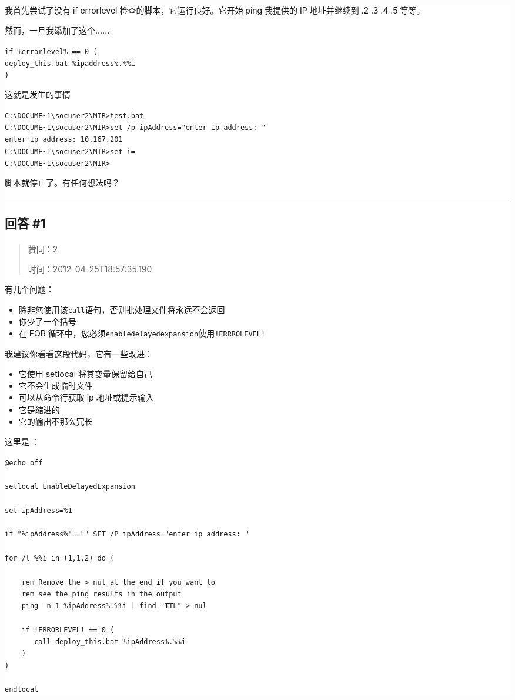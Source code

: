 我首先尝试了没有 if errorlevel 检查的脚本，它运行良好。它开始 ping 我提供的 IP 地址并继续到 .2 .3 .4 .5 等等。

然而，一旦我添加了这个......

```
if %errorlevel% == 0 (
deploy_this.bat %ipaddress%.%%i
) 
```

这就是发生的事情

```
C:\DOCUME~1\socuser2\MIR>test.bat
C:\DOCUME~1\socuser2\MIR>set /p ipAddress="enter ip address: "
enter ip address: 10.167.201
C:\DOCUME~1\socuser2\MIR>set i=
C:\DOCUME~1\socuser2\MIR> 
```

脚本就停止了。有任何想法吗？

* * *

## 回答 #1

> 赞同：2
> 
> 时间：2012-04-25T18:57:35.190

有几个问题：

*   除非您使用该`call`语句，否则批处理文件将永远不会返回
*   你少了一个括号
*   在 FOR 循环中，您必须`enabledelayedexpansion`使用`!ERRROLEVEL!`

我建议你看看这段代码，它有一些改进：

*   它使用 setlocal 将其变量保留给自己
*   它不会生成临时文件
*   可以从命令行获取 ip 地址或提示输入
*   它是缩进的
*   它的输出不那么冗长

这里是 ：

```
@echo off

setlocal EnableDelayedExpansion

set ipAddress=%1

if "%ipAddress%"=="" SET /P ipAddress="enter ip address: "

for /l %%i in (1,1,2) do (

    rem Remove the > nul at the end if you want to 
    rem see the ping results in the output
    ping -n 1 %ipAddress%.%%i | find "TTL" > nul

    if !ERRORLEVEL! == 0 (
       call deploy_this.bat %ipAddress%.%%i
    )
)

endlocal 
```
